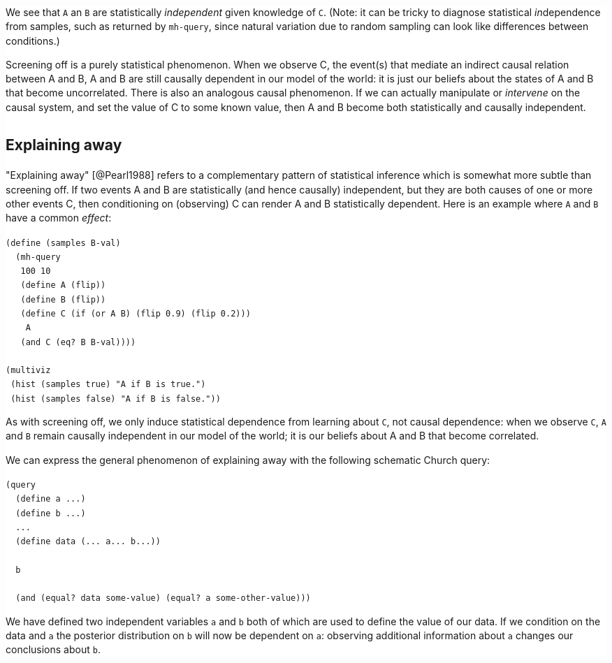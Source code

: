 We see that `A` an `B` are statistically *independent* given knowledge of `C`. (Note: it can be tricky to diagnose statistical *in*dependence from samples, such as returned by `mh-query`, since natural variation due to random sampling can look like differences between conditions.)

Screening off is a purely statistical phenomenon.  When we observe C, the event(s) that mediate an indirect causal relation between A and B, A and B are still causally dependent in our model of the world: it is just our beliefs about the states of A and B that become uncorrelated.  There is also an analogous causal phenomenon.  If we can actually manipulate or *intervene* on the causal system, and set the value of C to some known value, then A and B become both statistically and causally independent.  

## Explaining away

"Explaining away" [@Pearl1988] refers to a complementary pattern of statistical inference which is somewhat more subtle than screening off. If two events A and B are statistically (and hence causally) independent, but they are both causes of one or more other events C, then conditioning on (observing) C can render A and B statistically dependent.  Here is an example where `A` and `B` have a common *effect*:

~~~~
(define (samples B-val)
  (mh-query
   100 10
   (define A (flip))
   (define B (flip))
   (define C (if (or A B) (flip 0.9) (flip 0.2)))
    A
   (and C (eq? B B-val))))

(multiviz
 (hist (samples true) "A if B is true.")
 (hist (samples false) "A if B is false."))
~~~~

As with screening off, we only induce statistical dependence from learning about `C`, not causal dependence: when we observe `C`, `A` and `B` remain causally independent in our model of the world; it is our beliefs about A and B that become correlated.



We can express the general phenomenon of explaining away with the following schematic Church query:

~~~~ {.norun}
(query
  (define a ...)
  (define b ...)
  ...
  (define data (... a... b...))

  b

  (and (equal? data some-value) (equal? a some-other-value)))
~~~~

We have defined two independent variables `a` and `b` both of which are used to define the value of our data. If we condition on the data and `a` the posterior distribution on `b` will now be dependent on `a`: observing additional information about `a` changes our conclusions about `b`.
